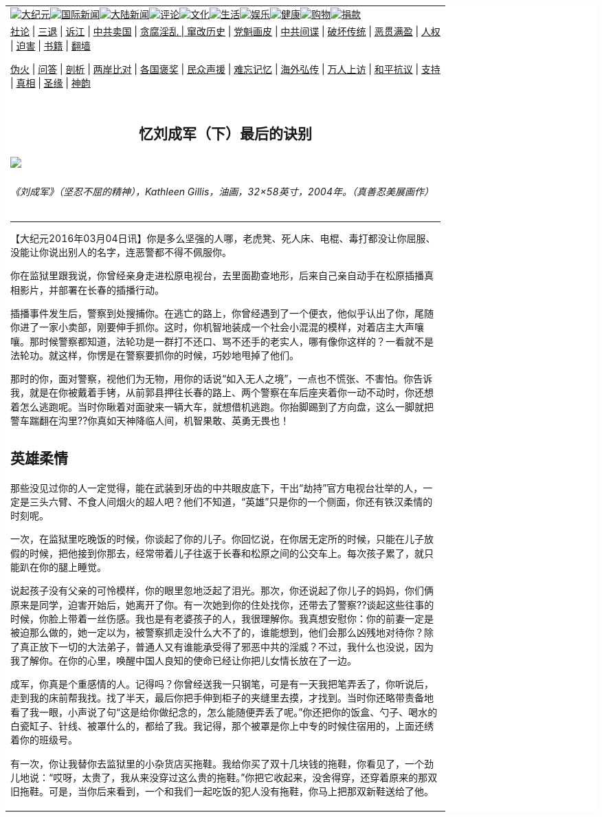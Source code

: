 <a name="1" id="1" target="_blank"></a><span id="1"></span>
<table border="0"><tr><td colspan="2" VALIGN=TOP><a href="https://github.com/woywz155/djy/blob/master/gb/nsc413.md#1"><img src="https://raw.githubusercontent.com/woywz155/www/master/t/djy/1.jpg" title="大纪元"></a><a href="https://github.com/woywz155/djy/blob/master/gb/n24hr.md#1"><img src="https://raw.githubusercontent.com/woywz155/www/master/t/djy/3.jpg" title="国际新闻"></a><a href="https://github.com/woywz155/djy/blob/master/gb/nsc413.md#1"><img src="https://raw.githubusercontent.com/woywz155/www/master/t/djy/4.jpg" title="大陆新闻"></a><a href="https://github.com/woywz155/djy/blob/master/gb/news392.md#1"><img src="https://raw.githubusercontent.com/woywz155/www/master/t/djy/5.jpg" title="评论"></a><a href="https://github.com/woywz155/djy/blob/master/gb/news2007.md#1"><img src="https://raw.githubusercontent.com/woywz155/www/master/t/djy/6.jpg" title="文化"></a><a href="https://github.com/woywz155/djy/blob/master/gb/news2008.md#1"><img src="https://raw.githubusercontent.com/woywz155/www/master/t/djy/7.jpg" title="生活"></a><a href="https://github.com/woywz155/djy/blob/master/gb/ncyule.md#1"><img src="https://raw.githubusercontent.com/woywz155/www/master/t/djy/8.jpg" title="娱乐"></a><a href="https://github.com/woywz155/djy/blob/master/gb/nsc1002.md#1"><img src="https://raw.githubusercontent.com/woywz155/www/master/t/djy/9.jpg" title="健康"><a href="https://www.youlucky.com"><img src="https://raw.githubusercontent.com/woywz155/www/master/t/djy/10.jpg" title="购物"></a><a href="https://www.supportepoch.org/donation?utm_medium=epochtimes&utm_source=referral&utm_campaign=donate_button_djyhomepage"><img src="https://raw.githubusercontent.com/woywz155/www/master/t/djy/12.jpg" title="捐款"></a></td></tr>
<tr><td colspan="2" VALIGN=TOP><a target="_blank" href="https://git.io/fjCRf">社论</a> | <a target="_blank" href="https://github.com/woywz155/djy/blob/master/gb/nf5657.md#1">三退</a> | <a target="_blank" href="https://github.com/woywz155/djy/blob/master/gb/nf6123.md#1">诉江</a> | <a target="_blank" href="https://github.com/woywz155/djy/blob/master/gb/nf1176117.md#1">中共卖国</a> | <a target="_blank" href="https://github.com/woywz155/djy/blob/master/gb/nf5773.md#1">贪腐淫乱 | <a target="_blank" href="https://github.com/woywz155/djy/blob/master/gb/nf1176115.md#1">窜改历史</a> | <a target="_blank" href="https://github.com/woywz155/djy/blob/master/gb/nf1176107.md#1">党魁画皮</a> | <a target="_blank" href="https://github.com/woywz155/djy/blob/master/gb/nf1320400.md#1">中共间谍</a> | <a target="_blank" href="https://github.com/woywz155/djy/blob/master/gb/nf1176114.md#1">破坏传统</a> | <a target="_blank" href="https://github.com/woywz155/djy/blob/master/gb/nf5287.md#1">恶贯满盈</a> | <a target="_blank" href="https://github.com/woywz155/djy/blob/master/gb/ncid278.md#1">人权</a> | <a target="_blank" href="https://github.com/woywz155/djy/blob/master/gb/nf1176111.md#1">迫害</a> | <a target="_blank" href="https://github.com/woywz155/djy/blob/master/gb/nf1235328.md#1">书籍</a> | <a target="_blank" href="https://github.com/woywz155/www/blob/master/README.md?zsrh#1">翻墙</a></p><p><a target="_blank" href="https://github.com/woywz155/djy/blob/master/gb/nf5562.md#1">伪火</a> | <a target="_blank" href="https://github.com/woywz155/djy/blob/master/gb/nf4378.md#1">问答</a> | <a target="_blank" href="https://github.com/woywz155/djy/blob/master/gb/nf5792.md#1">剖析</a> | <a target="_blank" href="https://github.com/woywz155/djy/blob/master/gb/nf5735.md#1">两岸比对</a> | <a target="_blank" href="https://github.com/woywz155/djy/blob/master/gb/nf6119.md#1">各国褒奖</a> | <a target="_blank" href="https://github.com/woywz155/djy/blob/master/gb/nf6120.md#1">民众声援</a> | <a target="_blank" href="https://github.com/woywz155/djy/blob/master/gb/nf1188594.md#1">难忘记忆</a> | <a target="_blank" href="https://github.com/woywz155/djy/blob/master/gb/nf3180.md#1">海外弘传</a> | <a target="_blank" href="https://github.com/woywz155/djy/blob/master/gb/nf5410.md#1">万人上访</a> | <a target="_blank" href="https://github.com/woywz155/ntdtv/blob/master/gb/prog1530_1.md#1">和平抗议</a> | <a target="_blank" href="https://github.com/woywz155/djy/blob/master/gb/nf4386.md#1">支持</a> | <a target="_blank" href="https://github.com/woywz155/djy/blob/master/gb/nf4389.md#1">真相</a> | <a target="_blank" href="https://github.com/woywz155/djy/blob/master/gb/nf5790.md#1">圣缘</a> | <a target="_blank" href="https://github.com/woywz155/djy/blob/master/gb/nf4786.md#1">神韵</a></td></tr>
<tr><td VALIGN=TOP width="626"><h2 align=center>忆刘成军（下）最后的诀别</h2>
<img src="http://i.epochtimes.com/assets/uploads/2016/03/1111190846311944-600x400.jpg" />
<h6>《刘成军》（坚忍不屈的精神），Kathleen Gillis，油画，32×58英寸，2004年。（真善忍美展画作）
</h6>
<hr>
<p>【大纪元2016年03月04日讯】你是多么坚强的人哪，老虎凳、死人床、电棍、毒打都没让你屈服、没能让你说出别人的名字，连恶警都不得不佩服你。</p>
<p>你在监狱里跟我说，你曾经亲身走进松原电视台，去里面勘查地形，后来自己亲自动手在松原插播真相影片，并部署在长春的插播行动。</p>
<p>插播事件发生后，警察到处搜捕你。在逃亡的路上，你曾经遇到了一个便衣，他似乎认出了你，尾随你进了一家小卖部，刚要伸手抓你。这时，你机智地装成一个社会小混混的模样，对着店主大声嚷嚷。那时候警察都知道，法轮功是一群打不还口、骂不还手的老实人，哪有像你这样的？一看就不是法轮功。就这样，你愣是在警察要抓你的时候，巧妙地甩掉了他们。</p>
<p>那时的你，面对警察，视他们为无物，用你的话说“如入无人之境”，一点也不慌张、不害怕。你告诉我，就是在你被戴着手铐，从前郭县押往长春的路上、两个警察在车后座夹着你一动不动时，你还想着怎么逃跑呢。当时你瞅着对面驶来一辆大车，就想借机逃跑。你抬脚踢到了方向盘，这么一脚就把警车踹翻在沟里??你真如天神降临人间，机智果敢、英勇无畏也！</p>
<h2>英雄柔情</h2>
<p>那些没见过你的人一定觉得，能在武装到牙齿的中共眼皮底下，干出“劫持”官方电视台壮举的人，一定是三头六臂、不食人间烟火的超人吧？他们不知道，“英雄”只是你的一个侧面，你还有铁汉柔情的时刻呢。</p>
<p>一次，在监狱里吃晚饭的时候，你谈起了你的儿子。你回忆说，在你居无定所的时候，只能在儿子放假的时候，把他接到你那去，经常带着儿子往返于长春和松原之间的公交车上。每次孩子累了，就只能趴在你的腿上睡觉。</p>
<p>说起孩子没有父亲的可怜模样，你的眼里忽地泛起了泪光。那次，你还说起了你儿子的妈妈，你们俩原来是同学，迫害开始后，她离开了你。有一次她到你的住处找你，还带去了警察??谈起这些往事的时候，你脸上带着一丝伤感。我也是有老婆孩子的人，我很理解你。我真想安慰你：你的前妻一定是被迫那么做的，她一定以为，被警察抓走没什么大不了的，谁能想到，他们会那么凶残地对待你？除了真正放下一切的大法弟子，普通人又有谁能承受得了邪恶中共的淫威？不过，我什么也没说，因为我了解你。在你的心里，唤醒中国人良知的使命已经让你把儿女情长放在了一边。</p>
<p>成军，你真是个重感情的人。记得吗？你曾经送我一只钢笔，可是有一天我把笔弄丢了，你听说后，走到我的床前帮我找。找了半天，最后你把手伸到柜子的夹缝里去摸，才找到。当时你还略带责备地看了我一眼，小声说了句“这是给你做纪念的，怎么能随便弄丢了呢。”你还把你的饭盒、勺子、喝水的白瓷缸子、针线、被罩什么的，都给了我。我记得，那个被罩是你上中专的时候住宿用的，上面还绣着你的班级号。</p>
<p>有一次，你让我替你去监狱里的小杂货店买拖鞋。我给你买了双十几块钱的拖鞋，你看见了，一个劲儿地说：“哎呀，太贵了，我从来没穿过这么贵的拖鞋。”你把它收起来，没舍得穿，还穿着原来的那双旧拖鞋。可是，当你后来看到，一个和我们一起吃饭的犯人没有拖鞋，你马上把那双新鞋送给了他。</p>